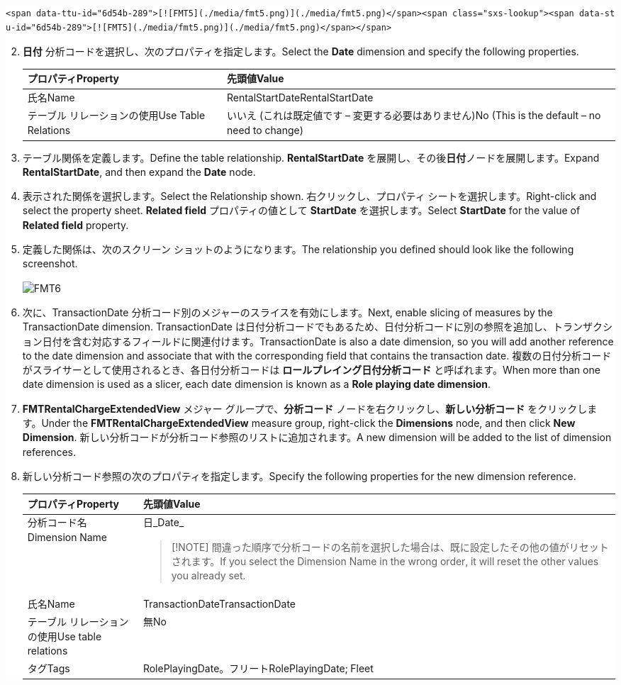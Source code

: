     <span data-ttu-id="6d54b-289">[![FMT5](./media/fmt5.png)](./media/fmt5.png)</span><span class="sxs-lookup"><span data-stu-id="6d54b-289">[![FMT5](./media/fmt5.png)](./media/fmt5.png)</span></span>

2. <span data-ttu-id="6d54b-290">**日付** 分析コードを選択し、次のプロパティを指定します。</span><span class="sxs-lookup"><span data-stu-id="6d54b-290">Select the **Date** dimension and specify the following properties.</span></span>

    | <span data-ttu-id="6d54b-291">プロパティ</span><span class="sxs-lookup"><span data-stu-id="6d54b-291">Property</span></span>            | <span data-ttu-id="6d54b-292">先頭値</span><span class="sxs-lookup"><span data-stu-id="6d54b-292">Value</span></span>                                        |
    |---------------------|----------------------------------------------|
    | <span data-ttu-id="6d54b-293">氏名</span><span class="sxs-lookup"><span data-stu-id="6d54b-293">Name</span></span>                | <span data-ttu-id="6d54b-294">RentalStartDate</span><span class="sxs-lookup"><span data-stu-id="6d54b-294">RentalStartDate</span></span>                              |
    | <span data-ttu-id="6d54b-295">テーブル リレーションの使用</span><span class="sxs-lookup"><span data-stu-id="6d54b-295">Use Table Relations</span></span> | <span data-ttu-id="6d54b-296">いいえ (これは既定値です – 変更する必要はありません)</span><span class="sxs-lookup"><span data-stu-id="6d54b-296">No (This is the default – no need to change)</span></span> |

3. <span data-ttu-id="6d54b-297">テーブル関係を定義します。</span><span class="sxs-lookup"><span data-stu-id="6d54b-297">Define the table relationship.</span></span> <span data-ttu-id="6d54b-298">**RentalStartDate** を展開し、その後**日付**ノードを展開します。</span><span class="sxs-lookup"><span data-stu-id="6d54b-298">Expand **RentalStartDate**, and then expand the **Date** node.</span></span>
4. <span data-ttu-id="6d54b-299">表示された関係を選択します。</span><span class="sxs-lookup"><span data-stu-id="6d54b-299">Select the Relationship shown.</span></span> <span data-ttu-id="6d54b-300">右クリックし、プロパティ シートを選択します。</span><span class="sxs-lookup"><span data-stu-id="6d54b-300">Right-click and select the property sheet.</span></span> <span data-ttu-id="6d54b-301">**Related field** プロパティの値として **StartDate** を選択します。</span><span class="sxs-lookup"><span data-stu-id="6d54b-301">Select **StartDate** for the value of **Related field** property.</span></span>
5. <span data-ttu-id="6d54b-302">定義した関係は、次のスクリーン ショットのようになります。</span><span class="sxs-lookup"><span data-stu-id="6d54b-302">The relationship you defined should look like the following screenshot.</span></span>

    ![FMT6](./media/fmt6.png)

6. <span data-ttu-id="6d54b-304">次に、TransactionDate 分析コード別のメジャーのスライスを有効にします。</span><span class="sxs-lookup"><span data-stu-id="6d54b-304">Next, enable slicing of measures by the TransactionDate dimension.</span></span> <span data-ttu-id="6d54b-305">TransactionDate は日付分析コードでもあるため、日付分析コードに別の参照を追加し、トランザクション日付を含む対応するフィールドに関連付けます。</span><span class="sxs-lookup"><span data-stu-id="6d54b-305">TransactionDate is also a date dimension, so you will add another reference to the date dimension and associate that with the corresponding field that contains the transaction date.</span></span> <span data-ttu-id="6d54b-306">複数の日付分析コードがスライサーとして使用されるとき、各日付分析コードは **ロールプレイング日付分析コード** と呼ばれます。</span><span class="sxs-lookup"><span data-stu-id="6d54b-306">When more than one date dimension is used as a slicer, each date dimension is known as a **Role playing date dimension**.</span></span>
7. <span data-ttu-id="6d54b-307">**FMTRentalChargeExtendedView** メジャー グループで、**分析コード** ノードを右クリックし、**新しい分析コード** をクリックします。</span><span class="sxs-lookup"><span data-stu-id="6d54b-307">Under the **FMTRentalChargeExtendedView** measure group, right-click the **Dimensions** node, and then click **New Dimension**.</span></span> <span data-ttu-id="6d54b-308">新しい分析コードが分析コード参照のリストに追加されます。</span><span class="sxs-lookup"><span data-stu-id="6d54b-308">A new dimension will be added to the list of dimension references.</span></span>
8. <span data-ttu-id="6d54b-309">新しい分析コード参照の次のプロパティを指定します。</span><span class="sxs-lookup"><span data-stu-id="6d54b-309">Specify the following properties for the new dimension reference.</span></span>

    | <span data-ttu-id="6d54b-310">プロパティ</span><span class="sxs-lookup"><span data-stu-id="6d54b-310">Property</span></span>            | <span data-ttu-id="6d54b-311">先頭値</span><span class="sxs-lookup"><span data-stu-id="6d54b-311">Value</span></span> |
    |---------------------|-------|
    | <span data-ttu-id="6d54b-312">分析コード名</span><span class="sxs-lookup"><span data-stu-id="6d54b-312">Dimension Name</span></span>      | <span data-ttu-id="6d54b-313">日\_</span><span class="sxs-lookup"><span data-stu-id="6d54b-313">Date\_</span></span><blockquote>[!NOTE] <span data-ttu-id="6d54b-314">間違った順序で分析コードの名前を選択した場合は、既に設定したその他の値がリセットされます。</span><span class="sxs-lookup"><span data-stu-id="6d54b-314">If you select the Dimension Name in the wrong order, it will reset the other values you already set.</span></span></blockquote> |
    |  <span data-ttu-id="6d54b-315">氏名</span><span class="sxs-lookup"><span data-stu-id="6d54b-315">Name</span></span>               | <span data-ttu-id="6d54b-316">TransactionDate</span><span class="sxs-lookup"><span data-stu-id="6d54b-316">TransactionDate</span></span> |
    | <span data-ttu-id="6d54b-317">テーブル リレーションの使用</span><span class="sxs-lookup"><span data-stu-id="6d54b-317">Use table relations</span></span> | <span data-ttu-id="6d54b-318">無</span><span class="sxs-lookup"><span data-stu-id="6d54b-318">No</span></span> |
    | <span data-ttu-id="6d54b-319">タグ</span><span class="sxs-lookup"><span data-stu-id="6d54b-319">Tags</span></span>                | <span data-ttu-id="6d54b-320">RolePlayingDate。フリート</span><span class="sxs-lookup"><span data-stu-id="6d54b-320">RolePlayingDate; Fleet</span></span> |

